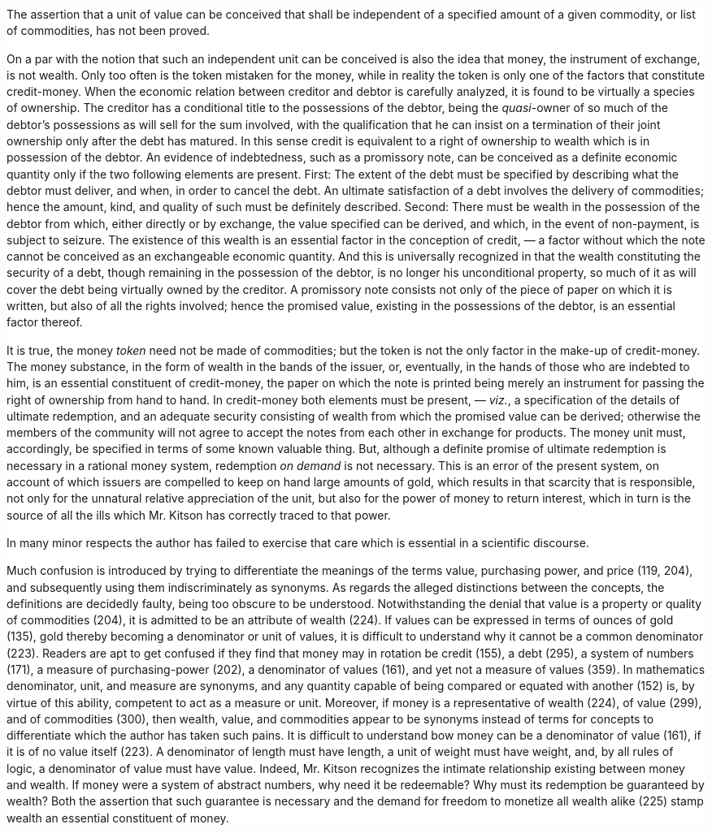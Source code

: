 The assertion that a unit of value can be conceived that shall be independent of a specified amount of a given commodity, or list of commodities, has not been proved.

On a par with the notion that such an independent unit can be conceived is also the idea that money, the instrument of exchange, is not wealth. Only too often is the token mistaken for the money, while in reality the token is only one of the factors that constitute credit-money. When the economic relation between creditor and debtor is carefully analyzed, it is found to be virtually a species of ownership. The creditor has a conditional title to the possessions of the debtor, being the *quasi*-owner of so much of the debtor’s possessions as will sell for the sum involved, with the qualification that he can insist on a termination of their joint ownership only after the debt has matured. In this sense credit is equivalent to a right of ownership to wealth which is in possession of the debtor. An evidence of indebtedness, such as a promissory note, can be conceived as a definite economic quantity only if the two following elements are present. First: The extent of the debt must be specified by describing what the debtor must deliver, and when, in order to cancel the debt. An ultimate satisfaction of a debt involves the delivery of commodities; hence the amount, kind, and quality of such must be definitely described. Second: There must be wealth in the possession of the debtor from which, either directly or by exchange, the value specified can be derived, and which, in the event of non-payment, is subject to seizure. The existence of this wealth is an essential factor in the conception of credit, — a factor without which the note cannot be conceived as an exchangeable economic quantity. And this is universally recognized in that the wealth constituting the security of a debt, though remaining in the possession of the debtor, is no longer his unconditional property, so much of it as will cover the debt being virtually owned by the creditor. A promissory note consists not only of the piece of paper on which it is written, but also of all the rights involved; hence the promised value, existing in the possessions of the debtor, is an essential factor thereof.

It is true, the money *token* need not be made of commodities; but the token is not the only factor in the make-up of credit-money. The money substance, in the form of wealth in the bands of the issuer, or, eventually, in the hands of those who are indebted to him, is an essential constituent of credit-money, the paper on which the note is printed being merely an instrument for passing the right of ownership from hand to hand. In credit-money both elements must be present, — *viz.*, a specification of the details of ultimate redemption, and an adequate security consisting of wealth from which the promised value can be derived; otherwise the members of the community will not agree to accept the notes from each other in exchange for products. The money unit must, accordingly, be specified in terms of some known valuable thing. But, although a definite promise of ultimate redemption is necessary in a rational money system, redemption *on demand* is not necessary. This is an error of the present system, on account of which issuers are compelled to keep on hand large amounts of gold, which results in that scarcity that is responsible, not only for the unnatural relative appreciation of the unit, but also for the power of money to return interest, which in turn is the source of all the ills which Mr. Kitson has correctly traced to that power.

In many minor respects the author has failed to exercise that care which is essential in a scientific discourse.

Much confusion is introduced by trying to differentiate the meanings of the terms value, purchasing power, and price (119, 204), and subsequently using them indiscriminately as synonyms. As regards the alleged distinctions between the concepts, the definitions are decidedly faulty, being too obscure to be understood. Notwithstanding the denial that value is a property or quality of commodities (204), it is admitted to be an attribute of wealth (224). If values can be expressed in terms of ounces of gold (135), gold thereby becoming a denominator or unit of values, it is difficult to understand why it cannot be a common denominator (223). Readers are apt to get confused if they find that money may in rotation be credit (155), a debt (295), a system of numbers (171), a measure of purchasing-power (202), a denominator of values (161), and yet not a measure of values (359). In mathematics denominator, unit, and measure are synonyms, and any quantity capable of being compared or equated with another (152) is, by virtue of this ability, competent to act as a measure or unit. Moreover, if money is a representative of wealth (224), of value (299), and of commodities (300), then wealth, value, and commodities appear to be synonyms instead of terms for concepts to differentiate which the author has taken such pains. It is difficult to understand bow money can be a denominator of value (161), if it is of no value itself (223). A denominator of length must have length, a unit of weight must have weight, and, by all rules of logic, a denominator of value must have value. Indeed, Mr. Kitson recognizes the intimate relationship existing between money and wealth. If money were a system of abstract numbers, why need it be redeemable? Why must its redemption be guaranteed by wealth? Both the assertion that such guarantee is necessary and the demand for freedom to monetize all wealth alike (225) stamp wealth an essential constituent of money.
